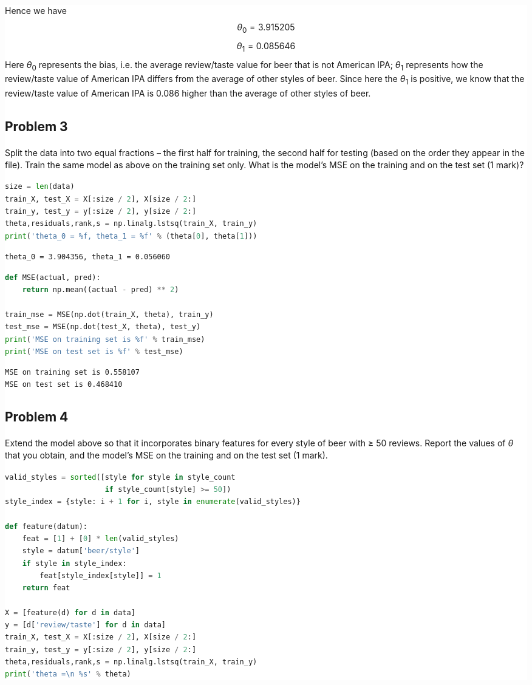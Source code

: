 
Hence we have $$\theta_0=3.915205$$ $$\theta_1=0.085646$$
Here $\theta_0$ represents the bias, i.e. the average review/taste value for beer that is not American IPA; $\theta_1$ represents how the review/taste value of American IPA differs from the average of other styles of beer. Since here the $\theta_1$ is positive, we know that the review/taste value of American IPA is $0.086$ higher than the average of other styles of beer.

## Problem 3
Split the data into two equal fractions – the first half for training, the second half for testing (based on the order they appear in the file). Train the same model as above on the training set only. What is the model’s MSE on the training and on the test set (1 mark)?


```python
size = len(data)
train_X, test_X = X[:size / 2], X[size / 2:]
train_y, test_y = y[:size / 2], y[size / 2:]
theta,residuals,rank,s = np.linalg.lstsq(train_X, train_y)
print('theta_0 = %f, theta_1 = %f' % (theta[0], theta[1]))
```

    theta_0 = 3.904356, theta_1 = 0.056060



```python
def MSE(actual, pred):
    return np.mean((actual - pred) ** 2)

train_mse = MSE(np.dot(train_X, theta), train_y)
test_mse = MSE(np.dot(test_X, theta), test_y)
print('MSE on training set is %f' % train_mse)
print('MSE on test set is %f' % test_mse)
```

    MSE on training set is 0.558107
    MSE on test set is 0.468410


## Problem 4
Extend the model above so that it incorporates binary features for every style of beer with ≥ 50 reviews. Report the values of $\theta$ that you obtain, and the model’s MSE on the training and on the test set (1 mark).


```python
valid_styles = sorted([style for style in style_count 
                       if style_count[style] >= 50])
style_index = {style: i + 1 for i, style in enumerate(valid_styles)}

def feature(datum):
    feat = [1] + [0] * len(valid_styles)
    style = datum['beer/style']
    if style in style_index:
        feat[style_index[style]] = 1
    return feat

X = [feature(d) for d in data]
y = [d['review/taste'] for d in data]
train_X, test_X = X[:size / 2], X[size / 2:]
train_y, test_y = y[:size / 2], y[size / 2:]
theta,residuals,rank,s = np.linalg.lstsq(train_X, train_y)
print('theta =\n %s' % theta)
```
